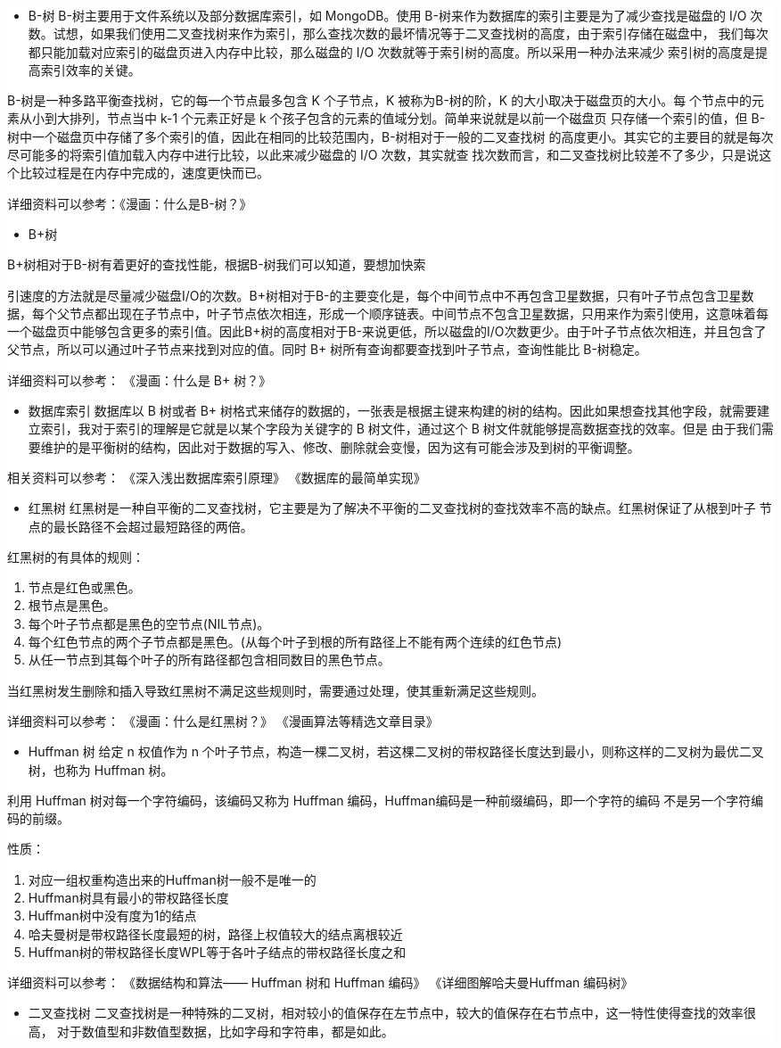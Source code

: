 * B-树
B-树主要用于文件系统以及部分数据库索引，如 MongoDB。使用 B-树来作为数据库的索引主要是为了减少查找是磁盘的 I/O 次数。试想，如果我们使用二叉查找树来作为索引，那么查找次数的最坏情况等于二叉查找树的高度，由于索引存储在磁盘中， 我们每次都只能加载对应索引的磁盘页进入内存中比较，那么磁盘的 I/O 次数就等于索引树的高度。所以采用一种办法来减少 索引树的高度是提高索引效率的关键。

B-树是一种多路平衡查找树，它的每一个节点最多包含 K 个子节点，K 被称为B-树的阶，K 的大小取决于磁盘页的大小。每 个节点中的元素从小到大排列，节点当中 k-1 个元素正好是 k 个孩子包含的元素的值域分划。简单来说就是以前一个磁盘页 只存储一个索引的值，但 B-树中一个磁盘页中存储了多个索引的值，因此在相同的比较范围内，B-树相对于一般的二叉查找树 的高度更小。其实它的主要目的就是每次尽可能多的将索引值加载入内存中进行比较，以此来减少磁盘的 I/O 次数，其实就查 找次数而言，和二叉查找树比较差不了多少，只是说这个比较过程是在内存中完成的，速度更快而已。

详细资料可以参考：《漫画：什么是B-树？》

* B+树

B+树相对于B-树有着更好的查找性能，根据B-树我们可以知道，要想加快索

引速度的方法就是尽量减少磁盘I/O的次数。B+树相对于B-的主要变化是，每个中间节点中不再包含卫星数据，只有叶子节点包含卫星数据，每个父节点都出现在子节点中，叶子节点依次相连，形成一个顺序链表。中间节点不包含卫星数据，只用来作为索引使用，这意味着每一个磁盘页中能够包含更多的索引值。因此B+树的高度相对于B-来说更低，所以磁盘的I/O次数更少。由于叶子节点依次相连，并且包含了父节点，所以可以通过叶子节点来找到对应的值。同时 B+ 树所有查询都要查找到叶子节点，查询性能比 B-树稳定。

详细资料可以参考： 《漫画：什么是 B+ 树？》

* 数据库索引
数据库以 B 树或者 B+ 树格式来储存的数据的，一张表是根据主键来构建的树的结构。因此如果想查找其他字段，就需要建 立索引，我对于索引的理解是它就是以某个字段为关键字的 B 树文件，通过这个 B 树文件就能够提高数据查找的效率。但是 由于我们需要维护的是平衡树的结构，因此对于数据的写入、修改、删除就会变慢，因为这有可能会涉及到树的平衡调整。

相关资料可以参考： 《深入浅出数据库索引原理》 《数据库的最简单实现》

* 红黑树
红黑树是一种自平衡的二叉查找树，它主要是为了解决不平衡的二叉查找树的查找效率不高的缺点。红黑树保证了从根到叶子 节点的最长路径不会超过最短路径的两倍。

红黑树的有具体的规则：

1. 节点是红色或黑色。
2. 根节点是黑色。
3. 每个叶子节点都是黑色的空节点(NIL节点)。
4. 每个红色节点的两个子节点都是黑色。(从每个叶子到根的所有路径上不能有两个连续的红色节点)
5. 从任一节点到其每个叶子的所有路径都包含相同数目的黑色节点。

当红黑树发生删除和插入导致红黑树不满足这些规则时，需要通过处理，使其重新满足这些规则。

详细资料可以参考： 《漫画：什么是红黑树？》 《漫画算法等精选文章目录》

* Huffman 树
给定 n 权值作为 n 个叶子节点，构造一棵二叉树，若这棵二叉树的带权路径长度达到最小，则称这样的二叉树为最优二叉 树，也称为 Huffman 树。

利用 Huffman 树对每一个字符编码，该编码又称为 Huffman 编码，Huffman编码是一种前缀编码，即一个字符的编码 不是另一个字符编码的前缀。

性质：

1. 对应一组权重构造出来的Huffman树一般不是唯一的
2. Huffman树具有最小的带权路径长度
3. Huffman树中没有度为1的结点
4. 哈夫曼树是带权路径长度最短的树，路径上权值较大的结点离根较近
5. Huffman树的带权路径长度WPL等于各叶子结点的带权路径长度之和

详细资料可以参考：
《数据结构和算法—— Huffman 树和 Huffman 编码》 《详细图解哈夫曼Huffman 编码树》

* 二叉查找树
二叉查找树是一种特殊的二叉树，相对较小的值保存在左节点中，较大的值保存在右节点中，这一特性使得查找的效率很高， 对于数值型和非数值型数据，比如字母和字符串，都是如此。
